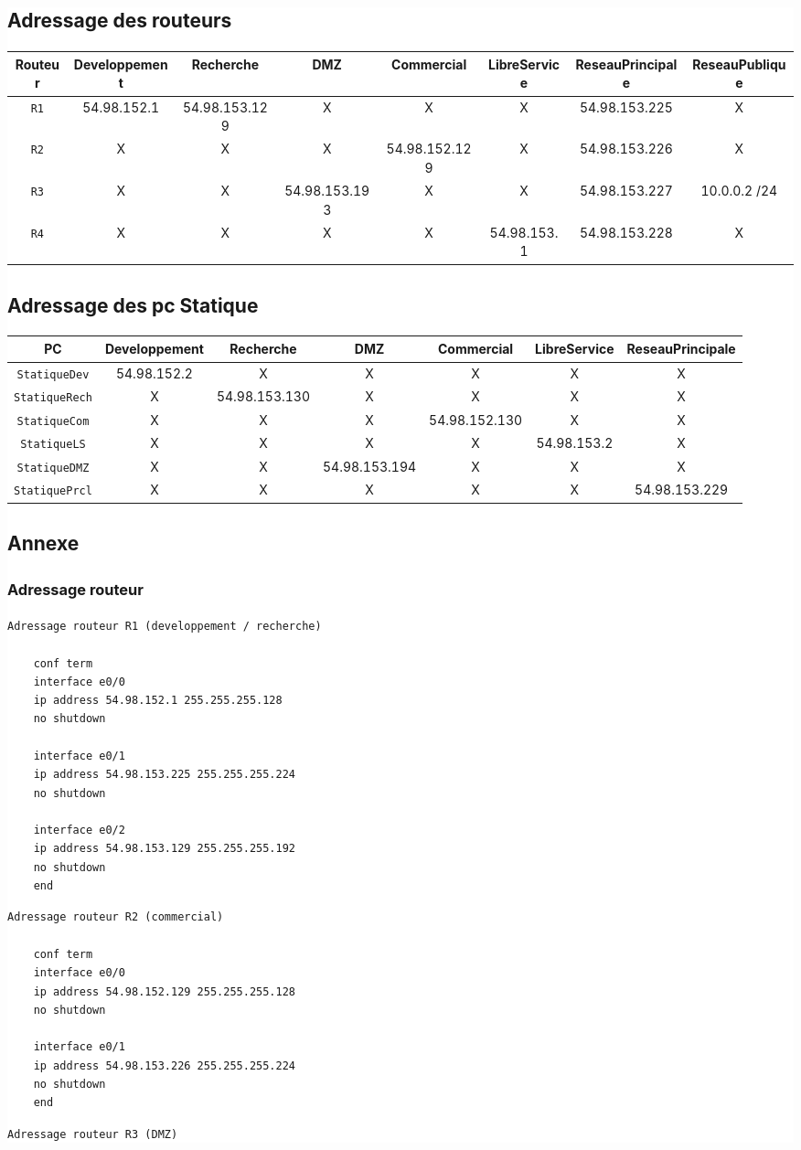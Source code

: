 


## Adressage des routeurs 

| Routeur | Developpement | Recherche | DMZ | Commercial | LibreService | ReseauPrincipale |ReseauPublique|
|:-------:|:-------------:|:---------:|:---:|:----------:|:------------:|:----------------:| :-: | 
| `R1`      | 54.98.152.1 | 54.98.153.129 | X | X | X | 54.98.153.225 | X |
| `R2`      | X | X | X | 54.98.152.129  | X | 54.98.153.226 | X |
| `R3`      | X | X | 54.98.153.193 | X | X | 54.98.153.227 | 10.0.0.2 /24 |
| `R4`      | X | X | X | X | 54.98.153.1 | 54.98.153.228 | X |

## Adressage des pc Statique 
| PC | Developpement | Recherche | DMZ | Commercial | LibreService | ReseauPrincipale |
|:--:|:-------------:|:---------:|:---:|:----------:|:------------:|:----------------:|
| `StatiqueDev` | 54.98.152.2 | X | X | X | X | X | 
| `StatiqueRech` | X | 54.98.153.130| X | X | X | X |
| `StatiqueCom` | X | X | X | 54.98.152.130 | X | X |
| `StatiqueLS` | X | X | X | X | 54.98.153.2 | X |
| `StatiqueDMZ` | X | X | 54.98.153.194 | X | X | X |
| `StatiquePrcl` | X | X | X | X | X | 54.98.153.229 |

## Annexe
### Adressage routeur
```cisco
Adressage routeur R1 (developpement / recherche)
    
    conf term
    interface e0/0
    ip address 54.98.152.1 255.255.255.128
    no shutdown

    interface e0/1
    ip address 54.98.153.225 255.255.255.224
    no shutdown

    interface e0/2
    ip address 54.98.153.129 255.255.255.192
    no shutdown
    end
``` 
```cisco
Adressage routeur R2 (commercial)
    
    conf term 
    interface e0/0
    ip address 54.98.152.129 255.255.255.128	
    no shutdown

    interface e0/1
    ip address 54.98.153.226 255.255.255.224
    no shutdown
    end 
``` 
```cisco
Adressage routeur R3 (DMZ)
```